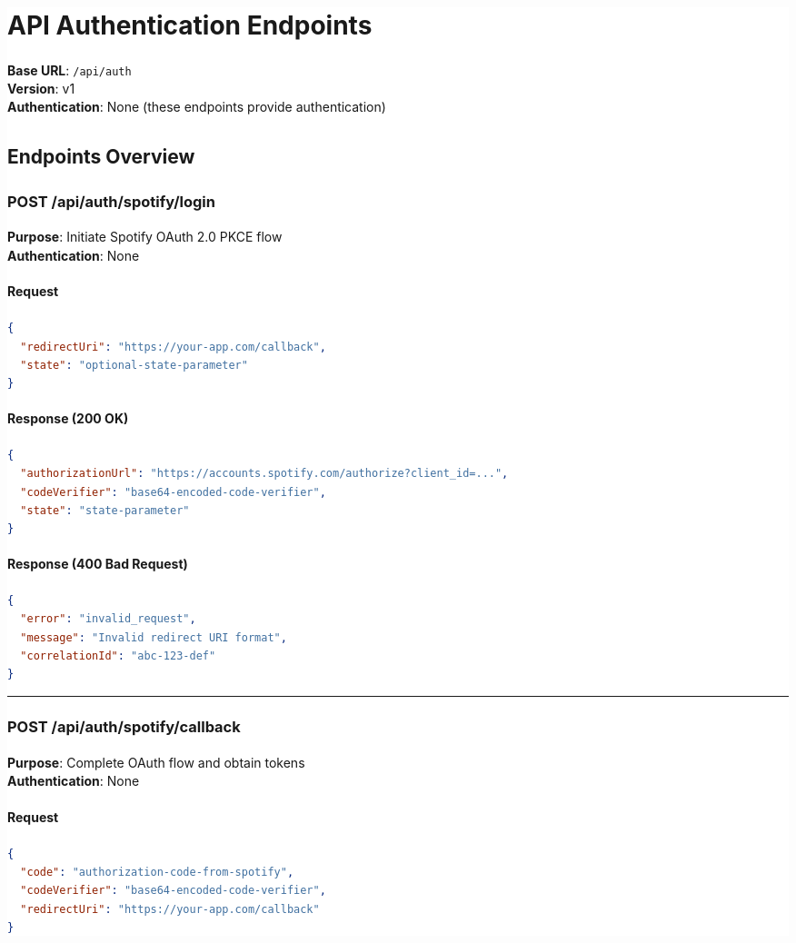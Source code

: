 # API Authentication Endpoints

**Base URL**: `/api/auth`  
**Version**: v1  
**Authentication**: None (these endpoints provide authentication)

## Endpoints Overview

### POST /api/auth/spotify/login
**Purpose**: Initiate Spotify OAuth 2.0 PKCE flow  
**Authentication**: None  

#### Request
```json
{
  "redirectUri": "https://your-app.com/callback",
  "state": "optional-state-parameter"
}
```

#### Response (200 OK)
```json
{
  "authorizationUrl": "https://accounts.spotify.com/authorize?client_id=...",
  "codeVerifier": "base64-encoded-code-verifier",
  "state": "state-parameter"
}
```

#### Response (400 Bad Request)
```json
{
  "error": "invalid_request",
  "message": "Invalid redirect URI format",
  "correlationId": "abc-123-def"
}
```

---

### POST /api/auth/spotify/callback
**Purpose**: Complete OAuth flow and obtain tokens  
**Authentication**: None  

#### Request
```json
{
  "code": "authorization-code-from-spotify",
  "codeVerifier": "base64-encoded-code-verifier",
  "redirectUri": "https://your-app.com/callback"
}
```
